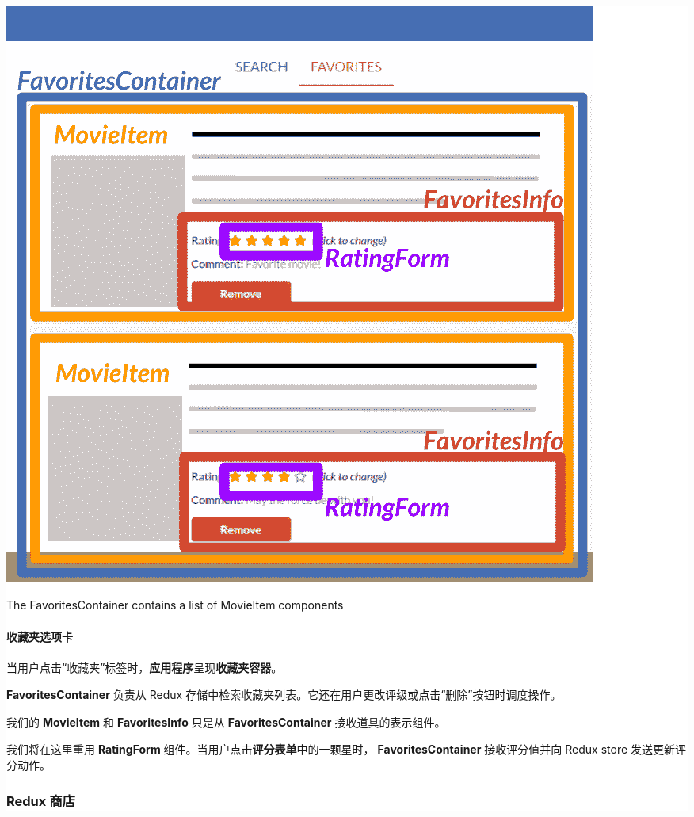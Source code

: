 ![sI9SYwjKc0LvLer5OQLAsKTnvbA7etM-Of0S](img/c10d45df0295ccae5e3bbabb70548253.png)

The FavoritesContainer contains a list of MovieItem components

#### 收藏夹选项卡

当用户点击“收藏夹”标签时，**应用程序**呈现**收藏夹容器**。

**FavoritesContainer** 负责从 Redux 存储中检索收藏夹列表。它还在用户更改评级或点击“删除”按钮时调度操作。

我们的 **MovieItem** 和 **FavoritesInfo** 只是从 **FavoritesContainer** 接收道具的表示组件。

我们将在这里重用 **RatingForm** 组件。当用户点击**评分表单**中的一颗星时， **FavoritesContainer** 接收评分值并向 Redux store 发送更新评分动作。

### Redux 商店
